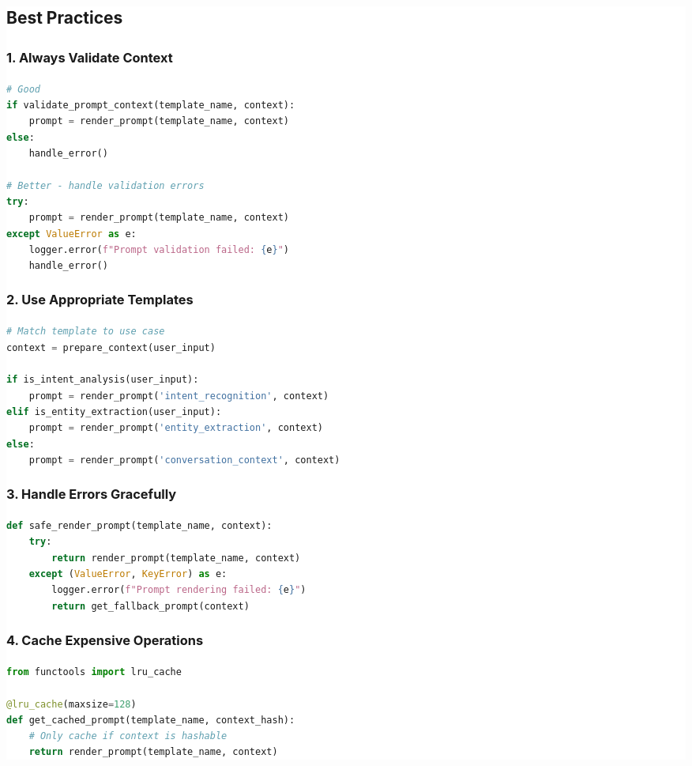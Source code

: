 ## Best Practices

### 1. Always Validate Context

```python
# Good
if validate_prompt_context(template_name, context):
    prompt = render_prompt(template_name, context)
else:
    handle_error()

# Better - handle validation errors
try:
    prompt = render_prompt(template_name, context)
except ValueError as e:
    logger.error(f"Prompt validation failed: {e}")
    handle_error()
```

### 2. Use Appropriate Templates

```python
# Match template to use case
context = prepare_context(user_input)

if is_intent_analysis(user_input):
    prompt = render_prompt('intent_recognition', context)
elif is_entity_extraction(user_input):
    prompt = render_prompt('entity_extraction', context)
else:
    prompt = render_prompt('conversation_context', context)
```

### 3. Handle Errors Gracefully

```python
def safe_render_prompt(template_name, context):
    try:
        return render_prompt(template_name, context)
    except (ValueError, KeyError) as e:
        logger.error(f"Prompt rendering failed: {e}")
        return get_fallback_prompt(context)
```

### 4. Cache Expensive Operations

```python
from functools import lru_cache

@lru_cache(maxsize=128)
def get_cached_prompt(template_name, context_hash):
    # Only cache if context is hashable
    return render_prompt(template_name, context)
```
